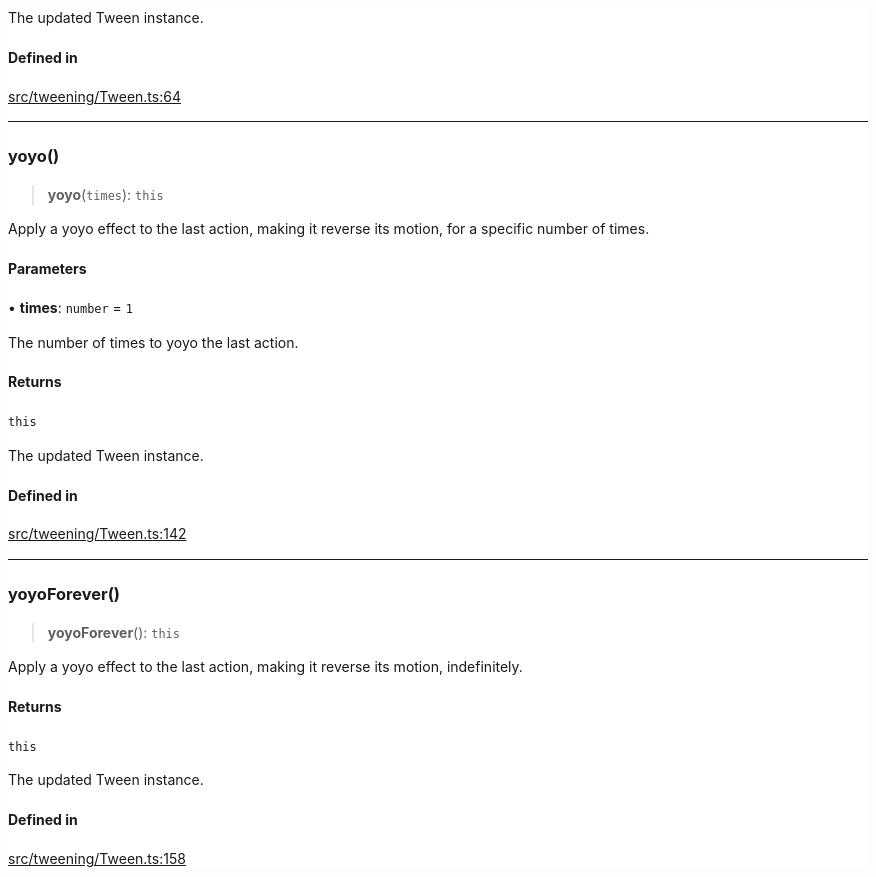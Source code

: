 The updated Tween instance.

#### Defined in

[src/tweening/Tween.ts:64](https://github.com/agargaro/three.ez/blob/6a659b7871154988e88d8973e76bf92863e7cc6e/src/tweening/Tween.ts#L64)

***

### yoyo()

> **yoyo**(`times`): `this`

Apply a yoyo effect to the last action, making it reverse its motion, for a specific number of times.

#### Parameters

• **times**: `number` = `1`

The number of times to yoyo the last action.

#### Returns

`this`

The updated Tween instance.

#### Defined in

[src/tweening/Tween.ts:142](https://github.com/agargaro/three.ez/blob/6a659b7871154988e88d8973e76bf92863e7cc6e/src/tweening/Tween.ts#L142)

***

### yoyoForever()

> **yoyoForever**(): `this`

Apply a yoyo effect to the last action, making it reverse its motion, indefinitely.

#### Returns

`this`

The updated Tween instance.

#### Defined in

[src/tweening/Tween.ts:158](https://github.com/agargaro/three.ez/blob/6a659b7871154988e88d8973e76bf92863e7cc6e/src/tweening/Tween.ts#L158)
